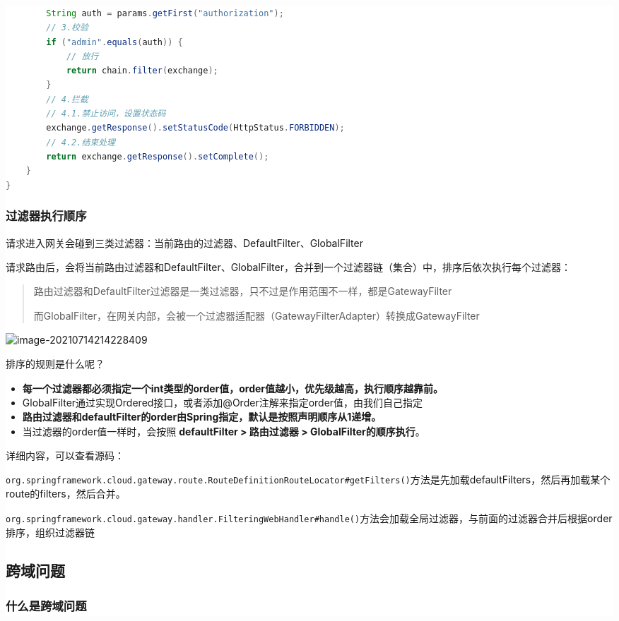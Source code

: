 ```java
        String auth = params.getFirst("authorization");
        // 3.校验
        if ("admin".equals(auth)) {
            // 放行
            return chain.filter(exchange);
        }
        // 4.拦截
        // 4.1.禁止访问，设置状态码
        exchange.getResponse().setStatusCode(HttpStatus.FORBIDDEN);
        // 4.2.结束处理
        return exchange.getResponse().setComplete();
    }
}
```





### 过滤器执行顺序

请求进入网关会碰到三类过滤器：当前路由的过滤器、DefaultFilter、GlobalFilter

请求路由后，会将当前路由过滤器和DefaultFilter、GlobalFilter，合并到一个过滤器链（集合）中，排序后依次执行每个过滤器：

> 路由过滤器和DefaultFilter过滤器是一类过滤器，只不过是作用范围不一样，都是GatewayFilter
>
> 而GlobalFilter，在网关内部，会被一个过滤器适配器（GatewayFilterAdapter）转换成GatewayFilter

![image-20210714214228409](/assets/后端/微服务/SpringCloud/image-20210714214228409.png)



排序的规则是什么呢？

- **每一个过滤器都必须指定一个int类型的order值，**order值越小，优先级越高，执行顺序越靠前**。**
- GlobalFilter通过实现Ordered接口，或者添加@Order注解来指定order值，由我们自己指定
- **路由过滤器和defaultFilter的order由Spring指定，默认是按照声明顺序从1递增。**
- 当过滤器的order值一样时，会按照 **defaultFilter > 路由过滤器 > GlobalFilter的顺序执行**。



详细内容，可以查看源码：

`org.springframework.cloud.gateway.route.RouteDefinitionRouteLocator#getFilters()`方法是先加载defaultFilters，然后再加载某个route的filters，然后合并。



`org.springframework.cloud.gateway.handler.FilteringWebHandler#handle()`方法会加载全局过滤器，与前面的过滤器合并后根据order排序，组织过滤器链



## 跨域问题



### 什么是跨域问题
